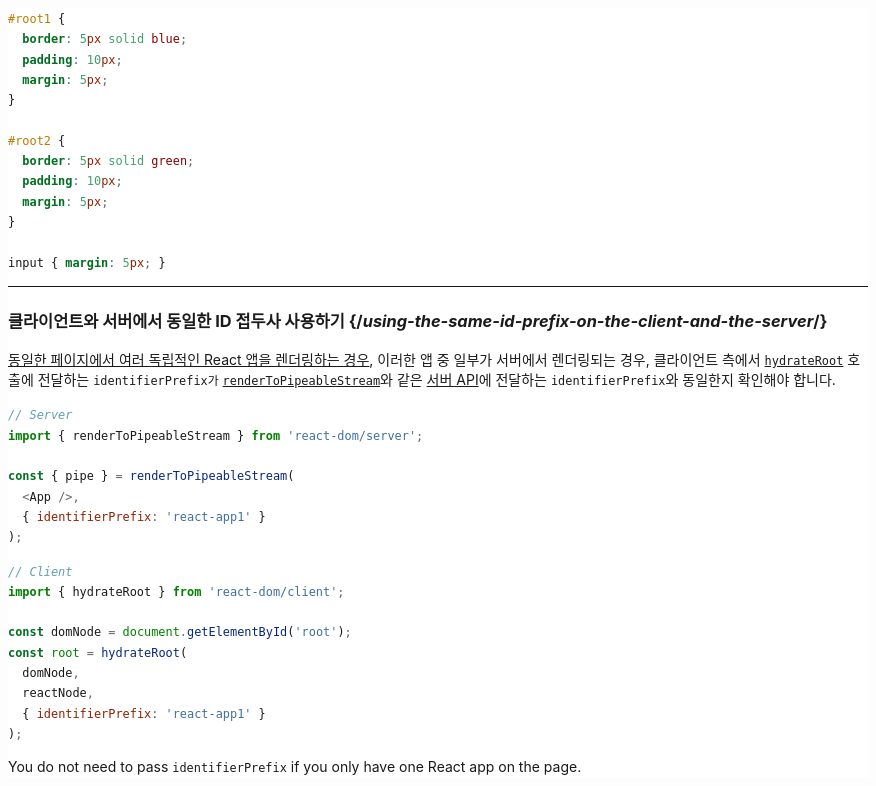 ```css
#root1 {
  border: 5px solid blue;
  padding: 10px;
  margin: 5px;
}

#root2 {
  border: 5px solid green;
  padding: 10px;
  margin: 5px;
}

input { margin: 5px; }
```

</Sandpack>

---

### 클라이언트와 서버에서 동일한 ID 접두사 사용하기 {/*using-the-same-id-prefix-on-the-client-and-the-server*/}

[동일한 페이지에서 여러 독립적인 React 앱을 렌더링하는 경우](#specifying-a-shared-prefix-for-all-generated-ids), 이러한 앱 중 일부가 서버에서 렌더링되는 경우, 클라이언트 측에서 [`hydrateRoot`](/reference/react-dom/client/hydrateRoot) 호출에 전달하는 `identifierPrefix가` [`renderToPipeableStream`](/reference/react-dom/server/renderToPipeableStream)와 같은 [서버 API](/reference/react-dom/server)에 전달하는 `identifierPrefix`와 동일한지 확인해야 합니다.

```js
// Server
import { renderToPipeableStream } from 'react-dom/server';

const { pipe } = renderToPipeableStream(
  <App />,
  { identifierPrefix: 'react-app1' }
);
```

```js
// Client
import { hydrateRoot } from 'react-dom/client';

const domNode = document.getElementById('root');
const root = hydrateRoot(
  domNode,
  reactNode,
  { identifierPrefix: 'react-app1' }
);
```

You do not need to pass `identifierPrefix` if you only have one React app on the page.
